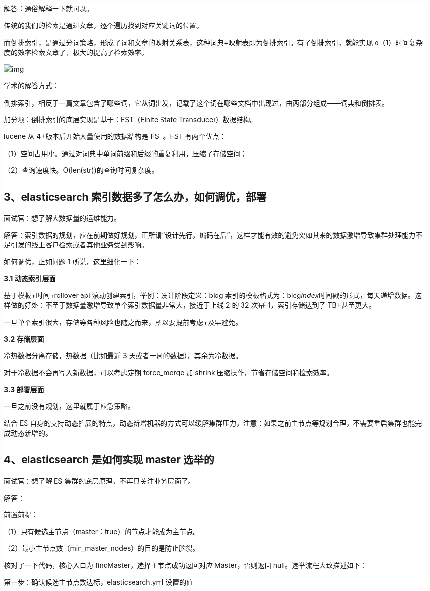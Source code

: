 解答：通俗解释一下就可以。

传统的我们的检索是通过文章，逐个遍历找到对应关键词的位置。

而倒排索引，是通过分词策略，形成了词和文章的映射关系表，这种词典+映射表即为倒排索引。有了倒排索引，就能实现 o（1）时间复杂度的效率检索文章了，极大的提高了检索效率。

![img](https://pic3.zhimg.com/80/v2-bf18227dc4554da0dcc7b970dbd582ae_720w.jpg)

学术的解答方式：

倒排索引，相反于一篇文章包含了哪些词，它从词出发，记载了这个词在哪些文档中出现过，由两部分组成——词典和倒排表。

加分项：倒排索引的底层实现是基于：FST（Finite State Transducer）数据结构。

lucene 从 4+版本后开始大量使用的数据结构是 FST。FST 有两个优点：

（1）空间占用小。通过对词典中单词前缀和后缀的重复利用，压缩了存储空间；

（2）查询速度快。O(len(str))的查询时间复杂度。

## 3、elasticsearch 索引数据多了怎么办，如何调优，部署

面试官：想了解大数据量的运维能力。

解答：索引数据的规划，应在前期做好规划，正所谓“设计先行，编码在后”，这样才能有效的避免突如其来的数据激增导致集群处理能力不足引发的线上客户检索或者其他业务受到影响。

如何调优，正如问题 1 所说，这里细化一下：

**3.1 动态索引层面**

基于模板+时间+rollover api 滚动创建索引，举例：设计阶段定义：blog 索引的模板格式为：blog*index*时间戳的形式，每天递增数据。这样做的好处：不至于数据量激增导致单个索引数据量非常大，接近于上线 2 的 32 次幂-1，索引存储达到了 TB+甚至更大。

一旦单个索引很大，存储等各种风险也随之而来，所以要提前考虑+及早避免。

**3.2 存储层面**

冷热数据分离存储，热数据（比如最近 3 天或者一周的数据），其余为冷数据。

对于冷数据不会再写入新数据，可以考虑定期 force_merge 加 shrink 压缩操作，节省存储空间和检索效率。

**3.3 部署层面**

一旦之前没有规划，这里就属于应急策略。

结合 ES 自身的支持动态扩展的特点，动态新增机器的方式可以缓解集群压力，注意：如果之前主节点等规划合理，不需要重启集群也能完成动态新增的。

## 4、elasticsearch 是如何实现 master 选举的

面试官：想了解 ES 集群的底层原理，不再只关注业务层面了。

解答：

前置前提：

（1）只有候选主节点（master：true）的节点才能成为主节点。

（2）最小主节点数（min_master_nodes）的目的是防止脑裂。

核对了一下代码，核心入口为 findMaster，选择主节点成功返回对应 Master，否则返回 null。选举流程大致描述如下：

第一步：确认候选主节点数达标，elasticsearch.yml 设置的值
